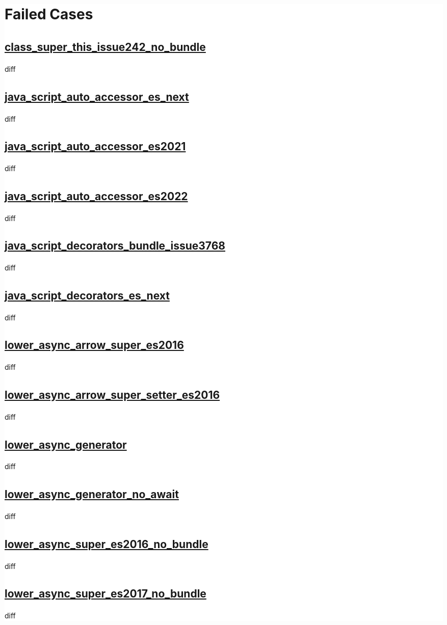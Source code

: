 # Failed Cases
## [class_super_this_issue242_no_bundle](../../../crates/rolldown/tests/esbuild/lower/class_super_this_issue242_no_bundle/diff.md)
  diff
## [java_script_auto_accessor_es_next](../../../crates/rolldown/tests/esbuild/lower/java_script_auto_accessor_es_next/diff.md)
  diff
## [java_script_auto_accessor_es2021](../../../crates/rolldown/tests/esbuild/lower/java_script_auto_accessor_es2021/diff.md)
  diff
## [java_script_auto_accessor_es2022](../../../crates/rolldown/tests/esbuild/lower/java_script_auto_accessor_es2022/diff.md)
  diff
## [java_script_decorators_bundle_issue3768](../../../crates/rolldown/tests/esbuild/lower/java_script_decorators_bundle_issue3768/diff.md)
  diff
## [java_script_decorators_es_next](../../../crates/rolldown/tests/esbuild/lower/java_script_decorators_es_next/diff.md)
  diff
## [lower_async_arrow_super_es2016](../../../crates/rolldown/tests/esbuild/lower/lower_async_arrow_super_es2016/diff.md)
  diff
## [lower_async_arrow_super_setter_es2016](../../../crates/rolldown/tests/esbuild/lower/lower_async_arrow_super_setter_es2016/diff.md)
  diff
## [lower_async_generator](../../../crates/rolldown/tests/esbuild/lower/lower_async_generator/diff.md)
  diff
## [lower_async_generator_no_await](../../../crates/rolldown/tests/esbuild/lower/lower_async_generator_no_await/diff.md)
  diff
## [lower_async_super_es2016_no_bundle](../../../crates/rolldown/tests/esbuild/lower/lower_async_super_es2016_no_bundle/diff.md)
  diff
## [lower_async_super_es2017_no_bundle](../../../crates/rolldown/tests/esbuild/lower/lower_async_super_es2017_no_bundle/diff.md)
  diff